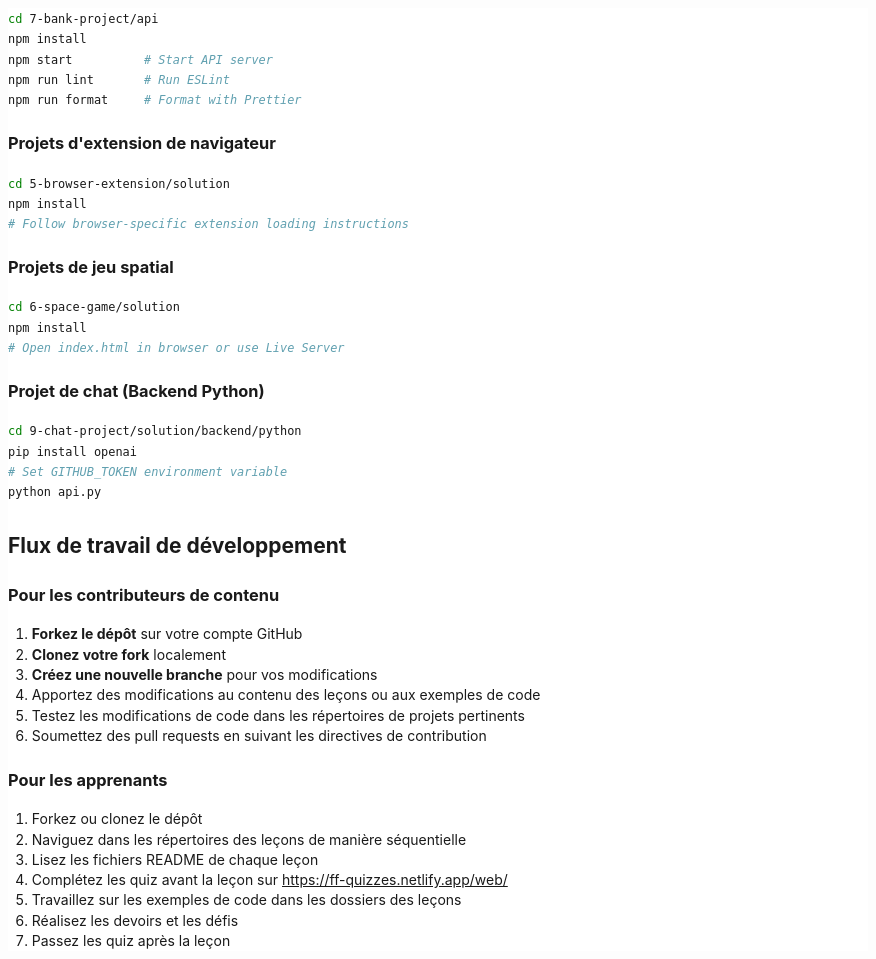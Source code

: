 ```bash
cd 7-bank-project/api
npm install
npm start          # Start API server
npm run lint       # Run ESLint
npm run format     # Format with Prettier
```

### Projets d'extension de navigateur

```bash
cd 5-browser-extension/solution
npm install
# Follow browser-specific extension loading instructions
```

### Projets de jeu spatial

```bash
cd 6-space-game/solution
npm install
# Open index.html in browser or use Live Server
```

### Projet de chat (Backend Python)

```bash
cd 9-chat-project/solution/backend/python
pip install openai
# Set GITHUB_TOKEN environment variable
python api.py
```

## Flux de travail de développement

### Pour les contributeurs de contenu

1. **Forkez le dépôt** sur votre compte GitHub
2. **Clonez votre fork** localement
3. **Créez une nouvelle branche** pour vos modifications
4. Apportez des modifications au contenu des leçons ou aux exemples de code
5. Testez les modifications de code dans les répertoires de projets pertinents
6. Soumettez des pull requests en suivant les directives de contribution

### Pour les apprenants

1. Forkez ou clonez le dépôt
2. Naviguez dans les répertoires des leçons de manière séquentielle
3. Lisez les fichiers README de chaque leçon
4. Complétez les quiz avant la leçon sur https://ff-quizzes.netlify.app/web/
5. Travaillez sur les exemples de code dans les dossiers des leçons
6. Réalisez les devoirs et les défis
7. Passez les quiz après la leçon
